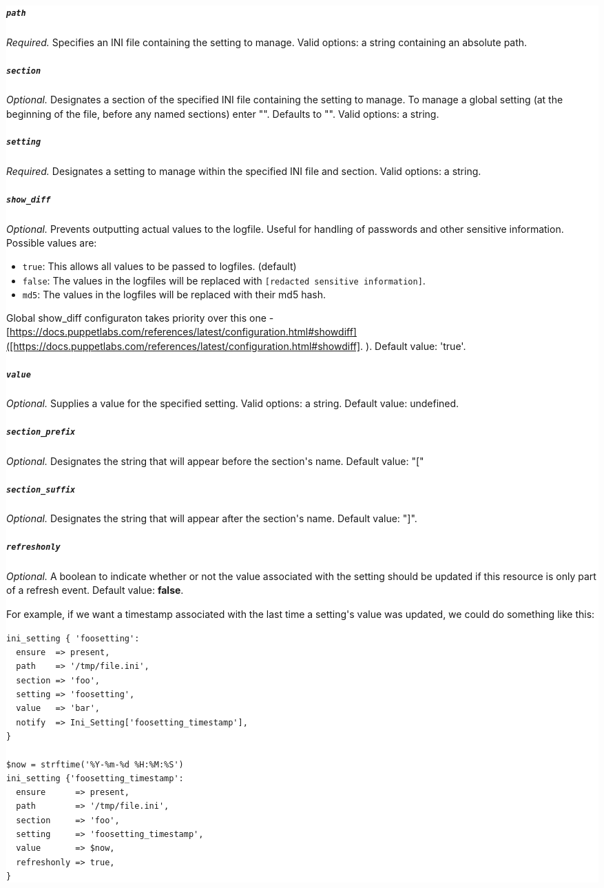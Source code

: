 ##### `path`

*Required.* Specifies an INI file containing the setting to manage. Valid options: a string containing an absolute path.

##### `section`

*Optional.* Designates a section of the specified INI file containing the setting to manage. To manage a global setting (at the beginning of the file, before any named sections) enter "". Defaults to "". Valid options: a string.

##### `setting`

*Required.* Designates a setting to manage within the specified INI file and section. Valid options: a string.

##### `show_diff`

*Optional.* Prevents outputting actual values to the logfile. Useful for handling of passwords and other sensitive information. Possible values are:
  * `true`: This allows all values to be passed to logfiles. (default)
  * `false`: The values in the logfiles will be replaced with `[redacted sensitive information]`. 
  * `md5`: The values in the logfiles will be replaced with their md5 hash.

Global show_diff configuraton takes priority over this one -
[https://docs.puppetlabs.com/references/latest/configuration.html#showdiff]([https://docs.puppetlabs.com/references/latest/configuration.html#showdiff].
). Default value: 'true'.

##### `value`

*Optional.* Supplies a value for the specified setting. Valid options: a string. Default value: undefined.

##### `section_prefix`

*Optional.*  Designates the string that will appear before the section's name.  Default value: "["

##### `section_suffix`

*Optional.*  Designates the string that will appear after the section's name.  Default value: "]".

##### `refreshonly`

*Optional.*  A boolean to indicate whether or not the value associated with the setting should be updated if this resource is only part of a refresh event.  Default value: **false**.

For example, if we want a timestamp associated with the last time a setting's value was updated, we could do something like this:

~~~
ini_setting { 'foosetting':
  ensure  => present,
  path    => '/tmp/file.ini',
  section => 'foo',
  setting => 'foosetting',
  value   => 'bar',
  notify  => Ini_Setting['foosetting_timestamp'],
}

$now = strftime('%Y-%m-%d %H:%M:%S')
ini_setting {'foosetting_timestamp':
  ensure      => present,
  path        => '/tmp/file.ini',
  section     => 'foo',
  setting     => 'foosetting_timestamp',
  value       => $now,
  refreshonly => true,
}
~~~